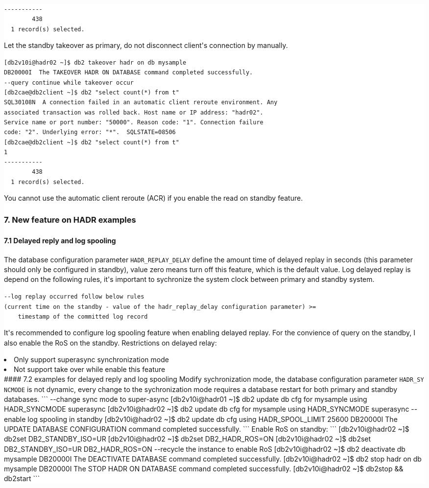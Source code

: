 ```
-----------
        438
  1 record(s) selected.
```
Let the standby takeover as primary, do not disconnect client's connection by manually.
```
[db2v10i@hadr02 ~]$ db2 takeover hadr on db mysample
DB20000I  The TAKEOVER HADR ON DATABASE command completed successfully.
--query continue while takeover occur
[db2cae@db2client ~]$ db2 "select count(*) from t"
SQL30108N  A connection failed in an automatic client reroute environment. Any
associated transaction was rolled back. Host name or IP address: "hadr02".
Service name or port number: "50000". Reason code: "1". Connection failure
code: "2". Underlying error: "*".  SQLSTATE=08506
[db2cae@db2client ~]$ db2 "select count(*) from t"
1
-----------
        438
  1 record(s) selected.
```
You cannot use the automatic client reroute (ACR) if you enable the read on standby feature.

### 7. New feature on HADR examples
#### 7.1 Delayed reply and log spooling
The database configuration parameter <code>HADR_REPLAY_DELAY</code> define the amount time of delayed replay in seconds (this parameter should only be configured in standby), value zero means turn off this feature, which is the default value. Log delayed replay is depend on the following rules, it's important to sychronize the system clock between primary and standby system.
```
--log replay occurred follow below rules
(current time on the standby - value of the hadr_replay_delay configuration parameter) >=
	timestamp of the committed log record
```
It's recommended to configure log spooling feature when enabling delayed replay. For the convience of query on the standby, I also enable the RoS on the standby.
Restrictions on delayed relay:
<li>Only support superasync synchronization mode</li>
<li>Not support take over while enable this feature</li>
#### 7.2 examples for delayed reply and log spooling
Modify sychronization mode, the database configuration parameter <code>HADR_SYNCMODE</code> is not dynamic, every change to the sychronization mode requires a database restart for both primary and standby databases.
```
--change sync mode to super-async
[db2v10i@hadr01 ~]$ db2 update db cfg for mysample using HADR_SYNCMODE  superasync
[db2v10i@hadr02 ~]$ db2 update db cfg for mysample using HADR_SYNCMODE  superasync
--enable log spooling in standby
[db2v10i@hadr02 ~]$ db2 update db cfg using HADR_SPOOL_LIMIT 25600
DB20000I  The UPDATE DATABASE CONFIGURATION command completed successfully.
```
Enable RoS on standby:
```
[db2v10i@hadr02 ~]$ db2set DB2_STANDBY_ISO=UR
[db2v10i@hadr02 ~]$ db2set DB2_HADR_ROS=ON
[db2v10i@hadr02 ~]$ db2set
DB2_STANDBY_ISO=UR
DB2_HADR_ROS=ON
--recycle the instance to enable RoS
[db2v10i@hadr02 ~]$ db2 deactivate db mysample
DB20000I  The DEACTIVATE DATABASE command completed successfully.
[db2v10i@hadr02 ~]$ db2 stop hadr on db mysample
DB20000I  The STOP HADR ON DATABASE command completed successfully.
[db2v10i@hadr02 ~]$ db2stop && db2start
```